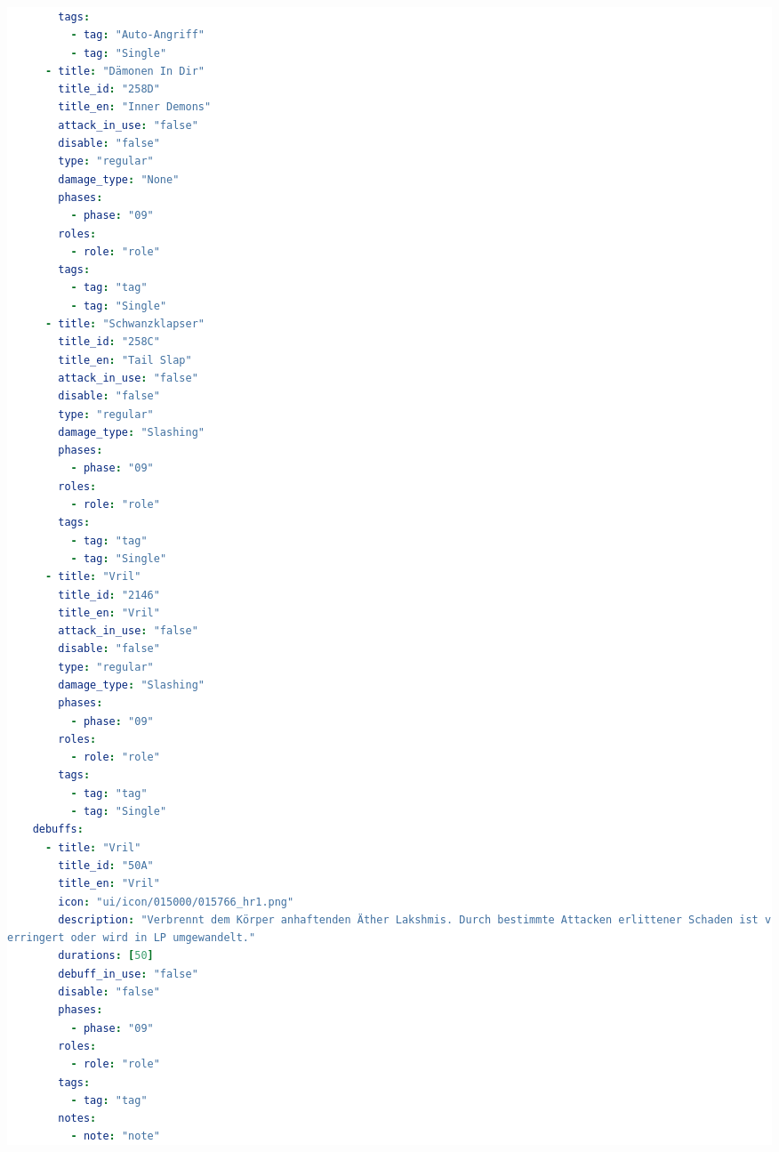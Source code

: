 ```yaml
        tags:
          - tag: "Auto-Angriff"
          - tag: "Single"
      - title: "Dämonen In Dir"
        title_id: "258D"
        title_en: "Inner Demons"
        attack_in_use: "false"
        disable: "false"
        type: "regular"
        damage_type: "None"
        phases:
          - phase: "09"
        roles:
          - role: "role"
        tags:
          - tag: "tag"
          - tag: "Single"
      - title: "Schwanzklapser"
        title_id: "258C"
        title_en: "Tail Slap"
        attack_in_use: "false"
        disable: "false"
        type: "regular"
        damage_type: "Slashing"
        phases:
          - phase: "09"
        roles:
          - role: "role"
        tags:
          - tag: "tag"
          - tag: "Single"
      - title: "Vril"
        title_id: "2146"
        title_en: "Vril"
        attack_in_use: "false"
        disable: "false"
        type: "regular"
        damage_type: "Slashing"
        phases:
          - phase: "09"
        roles:
          - role: "role"
        tags:
          - tag: "tag"
          - tag: "Single"
    debuffs:
      - title: "Vril"
        title_id: "50A"
        title_en: "Vril"
        icon: "ui/icon/015000/015766_hr1.png"
        description: "Verbrennt dem Körper anhaftenden Äther Lakshmis. Durch bestimmte Attacken erlittener Schaden ist verringert oder wird in LP umgewandelt."
        durations: [50]
        debuff_in_use: "false"
        disable: "false"
        phases:
          - phase: "09"
        roles:
          - role: "role"
        tags:
          - tag: "tag"
        notes:
          - note: "note"
```